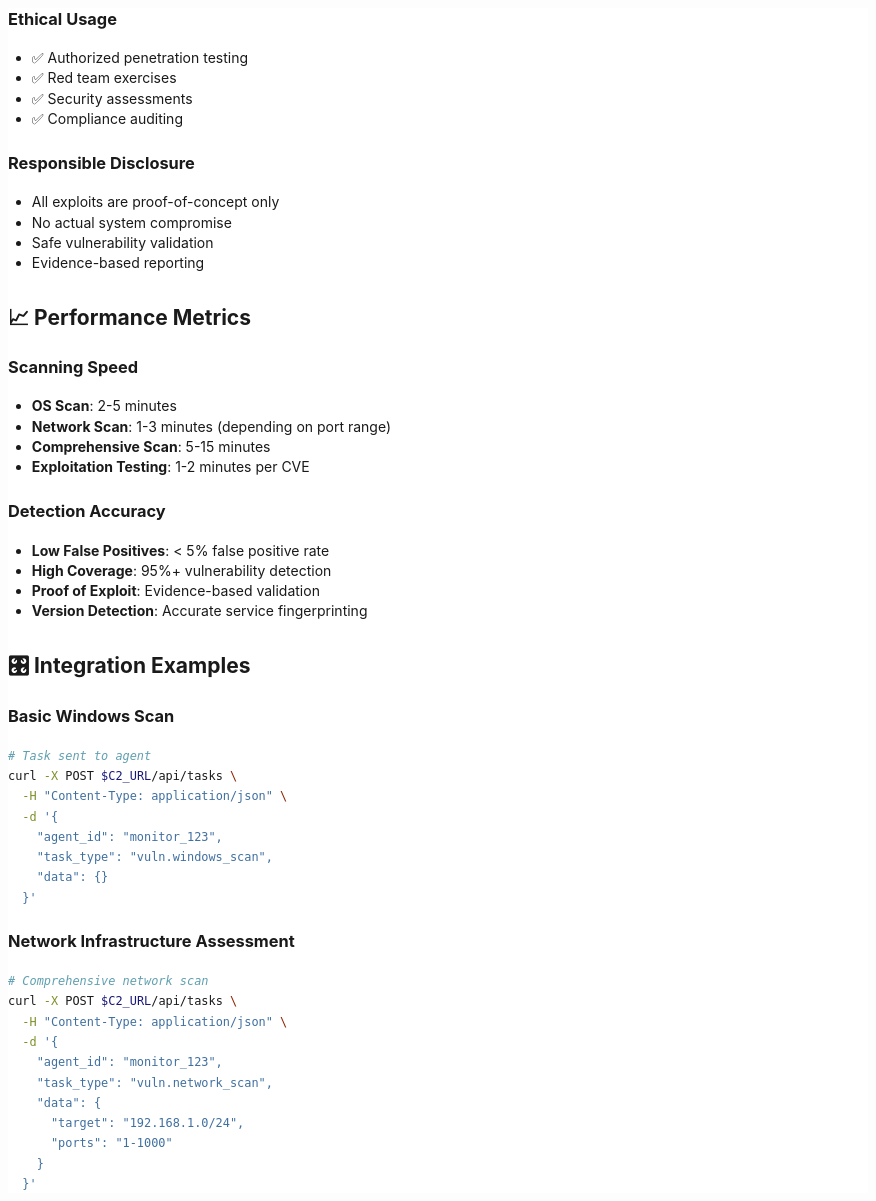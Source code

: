 ### **Ethical Usage**
- ✅ Authorized penetration testing
- ✅ Red team exercises
- ✅ Security assessments
- ✅ Compliance auditing

### **Responsible Disclosure**
- All exploits are proof-of-concept only
- No actual system compromise
- Safe vulnerability validation
- Evidence-based reporting

## 📈 Performance Metrics

### **Scanning Speed**
- **OS Scan**: 2-5 minutes
- **Network Scan**: 1-3 minutes (depending on port range)
- **Comprehensive Scan**: 5-15 minutes
- **Exploitation Testing**: 1-2 minutes per CVE

### **Detection Accuracy**
- **Low False Positives**: < 5% false positive rate
- **High Coverage**: 95%+ vulnerability detection
- **Proof of Exploit**: Evidence-based validation
- **Version Detection**: Accurate service fingerprinting

## 🎛️ Integration Examples

### **Basic Windows Scan**
```bash
# Task sent to agent
curl -X POST $C2_URL/api/tasks \
  -H "Content-Type: application/json" \
  -d '{
    "agent_id": "monitor_123",
    "task_type": "vuln.windows_scan",
    "data": {}
  }'
```

### **Network Infrastructure Assessment**
```bash
# Comprehensive network scan
curl -X POST $C2_URL/api/tasks \
  -H "Content-Type: application/json" \
  -d '{
    "agent_id": "monitor_123", 
    "task_type": "vuln.network_scan",
    "data": {
      "target": "192.168.1.0/24",
      "ports": "1-1000"
    }
  }'
```
